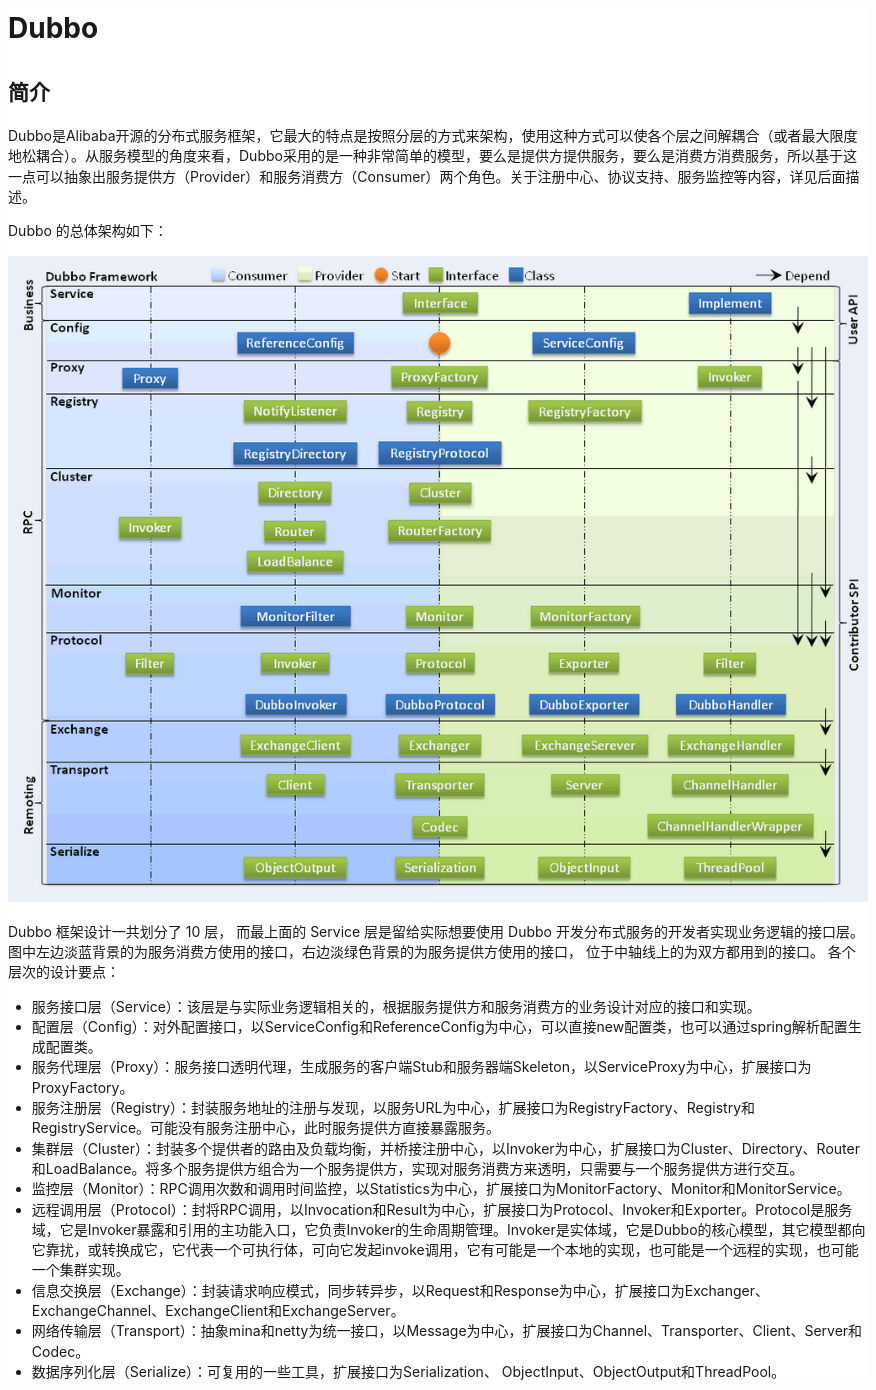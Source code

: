 # Dubbo

## 简介

Dubbo是Alibaba开源的分布式服务框架，它最大的特点是按照分层的方式来架构，使用这种方式可以使各个层之间解耦合（或者最大限度地松耦合）。从服务模型的角度来看，Dubbo采用的是一种非常简单的模型，要么是提供方提供服务，要么是消费方消费服务，所以基于这一点可以抽象出服务提供方（Provider）和服务消费方（Consumer）两个角色。关于注册中心、协议支持、服务监控等内容，详见后面描述。

Dubbo 的总体架构如下：

![](./images/dubbo-architecture.png)

Dubbo 框架设计一共划分了 10 层， 而最上面的 Service 层是留给实际想要使用 Dubbo 开发分布式服务的开发者实现业务逻辑的接口层。 图中左边淡蓝背景的为服务消费方使用的接口，右边淡绿色背景的为服务提供方使用的接口， 位于中轴线上的为双方都用到的接口。 各个层次的设计要点：

- 服务接口层（Service）：该层是与实际业务逻辑相关的，根据服务提供方和服务消费方的业务设计对应的接口和实现。
- 配置层（Config）：对外配置接口，以ServiceConfig和ReferenceConfig为中心，可以直接new配置类，也可以通过spring解析配置生成配置类。
- 服务代理层（Proxy）：服务接口透明代理，生成服务的客户端Stub和服务器端Skeleton，以ServiceProxy为中心，扩展接口为ProxyFactory。
- 服务注册层（Registry）：封装服务地址的注册与发现，以服务URL为中心，扩展接口为RegistryFactory、Registry和RegistryService。可能没有服务注册中心，此时服务提供方直接暴露服务。
- 集群层（Cluster）：封装多个提供者的路由及负载均衡，并桥接注册中心，以Invoker为中心，扩展接口为Cluster、Directory、Router和LoadBalance。将多个服务提供方组合为一个服务提供方，实现对服务消费方来透明，只需要与一个服务提供方进行交互。
- 监控层（Monitor）：RPC调用次数和调用时间监控，以Statistics为中心，扩展接口为MonitorFactory、Monitor和MonitorService。
- 远程调用层（Protocol）：封将RPC调用，以Invocation和Result为中心，扩展接口为Protocol、Invoker和Exporter。Protocol是服务域，它是Invoker暴露和引用的主功能入口，它负责Invoker的生命周期管理。Invoker是实体域，它是Dubbo的核心模型，其它模型都向它靠扰，或转换成它，它代表一个可执行体，可向它发起invoke调用，它有可能是一个本地的实现，也可能是一个远程的实现，也可能一个集群实现。
- 信息交换层（Exchange）：封装请求响应模式，同步转异步，以Request和Response为中心，扩展接口为Exchanger、ExchangeChannel、ExchangeClient和ExchangeServer。
- 网络传输层（Transport）：抽象mina和netty为统一接口，以Message为中心，扩展接口为Channel、Transporter、Client、Server和Codec。
- 数据序列化层（Serialize）：可复用的一些工具，扩展接口为Serialization、 ObjectInput、ObjectOutput和ThreadPool。
